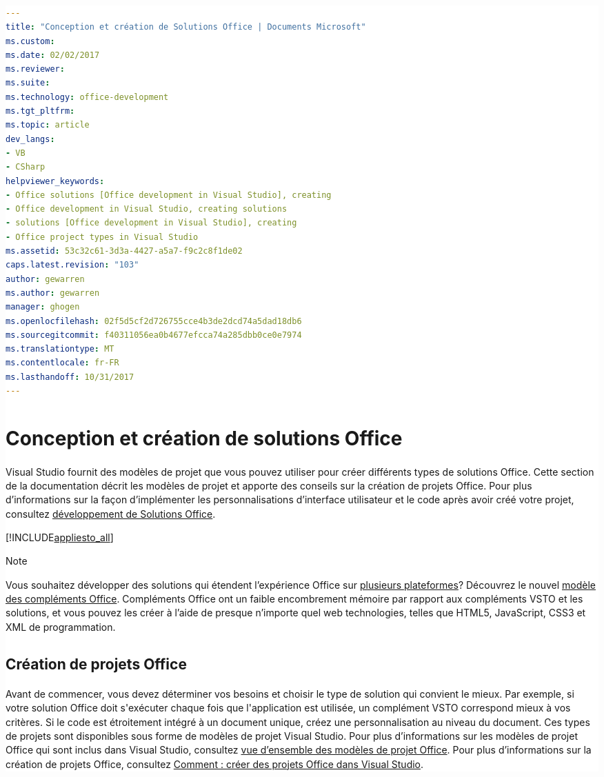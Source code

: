 ```yaml
---
title: "Conception et création de Solutions Office | Documents Microsoft"
ms.custom: 
ms.date: 02/02/2017
ms.reviewer: 
ms.suite: 
ms.technology: office-development
ms.tgt_pltfrm: 
ms.topic: article
dev_langs:
- VB
- CSharp
helpviewer_keywords:
- Office solutions [Office development in Visual Studio], creating
- Office development in Visual Studio, creating solutions
- solutions [Office development in Visual Studio], creating
- Office project types in Visual Studio
ms.assetid: 53c32c61-3d3a-4427-a5a7-f9c2c8f1de02
caps.latest.revision: "103"
author: gewarren
ms.author: gewarren
manager: ghogen
ms.openlocfilehash: 02f5d5cf2d726755cce4b3de2dcd74a5dad18db6
ms.sourcegitcommit: f40311056ea0b4677efcca74a285dbb0ce0e7974
ms.translationtype: MT
ms.contentlocale: fr-FR
ms.lasthandoff: 10/31/2017
---
```

# <a name="designing-and-creating-office-solutions"></a>Conception et création de solutions Office
  Visual Studio fournit des modèles de projet que vous pouvez utiliser pour créer différents types de solutions Office. Cette section de la documentation décrit les modèles de projet et apporte des conseils sur la création de projets Office. Pour plus d’informations sur la façon d’implémenter les personnalisations d’interface utilisateur et le code après avoir créé votre projet, consultez [développement de Solutions Office](../vsto/developing-office-solutions.md).  
  
 [!INCLUDE[appliesto_all](../vsto/includes/appliesto-all-md.md)]  
  
> [!NOTE]  
>  Vous souhaitez développer des solutions qui étendent l’expérience Office sur [plusieurs plateformes](https://dev.office.com/add-in-availability)? Découvrez le nouvel [modèle des compléments Office](https://dev.office.com/docs/add-ins/overview/office-add-ins). Compléments Office ont un faible encombrement mémoire par rapport aux compléments VSTO et les solutions, et vous pouvez les créer à l’aide de presque n’importe quel web technologies, telles que HTML5, JavaScript, CSS3 et XML de programmation.  
  
## <a name="creating-office-projects"></a>Création de projets Office  
 Avant de commencer, vous devez déterminer vos besoins et choisir le type de solution qui convient le mieux. Par exemple, si votre solution Office doit s'exécuter chaque fois que l'application est utilisée, un complément VSTO correspond mieux à vos critères. Si le code est étroitement intégré à un document unique, créez une personnalisation au niveau du document. Ces types de projets sont disponibles sous forme de modèles de projet Visual Studio. Pour plus d’informations sur les modèles de projet Office qui sont inclus dans Visual Studio, consultez [vue d’ensemble des modèles de projet Office](../vsto/office-project-templates-overview.md). Pour plus d’informations sur la création de projets Office, consultez [Comment : créer des projets Office dans Visual Studio](../vsto/how-to-create-office-projects-in-visual-studio.md).  
  